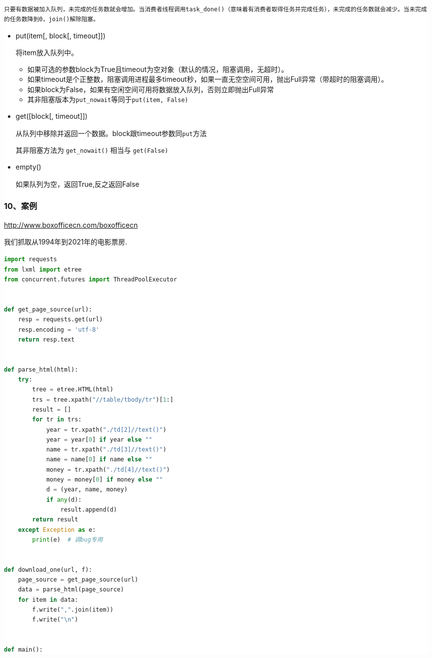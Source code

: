     只要有数据被加入队列，未完成的任务数就会增加。当消费者线程调用task_done()（意味着有消费者取得任务并完成任务），未完成的任务数就会减少。当未完成的任务数降到0，join()解除阻塞。

  + put(item[, block[, timeout]])

    将item放入队列中。

    + 如果可选的参数block为True且timeout为空对象（默认的情况，阻塞调用，无超时）。
    + 如果timeout是个正整数，阻塞调用进程最多timeout秒，如果一直无空空间可用，抛出Full异常（带超时的阻塞调用）。
    + 如果block为False，如果有空闲空间可用将数据放入队列，否则立即抛出Full异常
    + 其非阻塞版本为`put_nowait`等同于`put(item, False)`

  + get([block[, timeout]])

    ​从队列中移除并返回一个数据。block跟timeout参数同`put`方法

    ​其非阻塞方法为 `get_nowait()` 相当与 `get(False)`

  + empty()

    ​如果队列为空，返回True,反之返回False

### 10、案例

http://www.boxofficecn.com/boxofficecn

我们抓取从1994年到2021年的电影票房.

```python
import requests
from lxml import etree
from concurrent.futures import ThreadPoolExecutor


def get_page_source(url):
    resp = requests.get(url)
    resp.encoding = 'utf-8'
    return resp.text


def parse_html(html):
    try:
        tree = etree.HTML(html)
        trs = tree.xpath("//table/tbody/tr")[1:]
        result = []
        for tr in trs:
            year = tr.xpath("./td[2]//text()")
            year = year[0] if year else ""
            name = tr.xpath("./td[3]//text()")
            name = name[0] if name else ""
            money = tr.xpath("./td[4]//text()")
            money = money[0] if money else ""
            d = (year, name, money)
            if any(d):
                result.append(d)
        return result
    except Exception as e:
        print(e)  # 调bug专用


def download_one(url, f):
    page_source = get_page_source(url)
    data = parse_html(page_source)
    for item in data:
        f.write(",".join(item))
        f.write("\n")


def main():
```